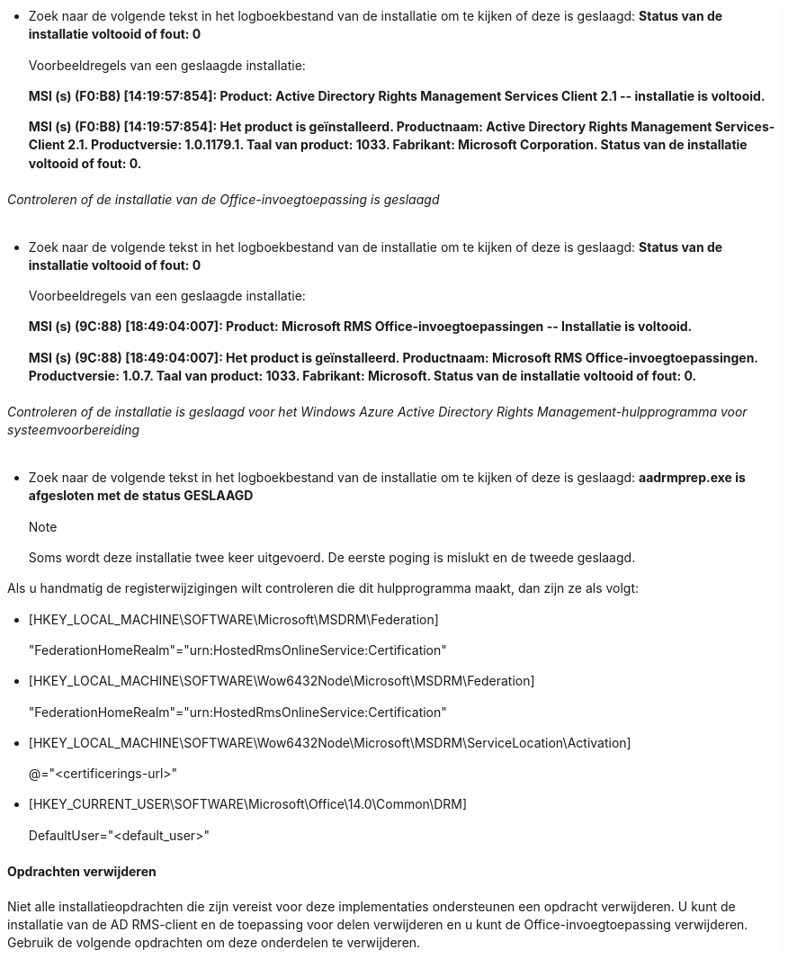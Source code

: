 -   Zoek naar de volgende tekst in het logboekbestand van de installatie om te kijken of deze is geslaagd: **Status van de installatie voltooid of fout: 0**

    Voorbeeldregels van een geslaagde installatie:

    **MSI (s) (F0:B8) [14:19:57:854]: Product: Active Directory Rights Management Services Client 2.1 -- installatie is voltooid.**

    **MSI (s) (F0:B8) [14:19:57:854]: Het product is geïnstalleerd. Productnaam: Active Directory Rights Management Services-Client 2.1. Productversie: 1.0.1179.1. Taal van product: 1033. Fabrikant: Microsoft Corporation. Status van de installatie voltooid of fout: 0.**

###### Controleren of de installatie van de Office-invoegtoepassing is geslaagd

-   Zoek naar de volgende tekst in het logboekbestand van de installatie om te kijken of deze is geslaagd: **Status van de installatie voltooid of fout: 0**

    Voorbeeldregels van een geslaagde installatie:

    **MSI (s) (9C:88) [18:49:04:007]: Product: Microsoft RMS Office-invoegtoepassingen -- Installatie is voltooid.**

    **MSI (s) (9C:88) [18:49:04:007]: Het product is geïnstalleerd. Productnaam: Microsoft RMS Office-invoegtoepassingen. Productversie: 1.0.7. Taal van product: 1033. Fabrikant: Microsoft. Status van de installatie voltooid of fout: 0.**

###### Controleren of de installatie is geslaagd voor het Windows Azure Active Directory Rights Management-hulpprogramma voor systeemvoorbereiding

-   Zoek naar de volgende tekst in het logboekbestand van de installatie om te kijken of deze is geslaagd: **aadrmprep.exe is afgesloten met de status GESLAAGD**

    > [!NOTE]
    > Soms wordt deze installatie twee keer uitgevoerd. De eerste poging is mislukt en de tweede geslaagd.

Als u handmatig de registerwijzigingen wilt controleren die dit hulpprogramma maakt, dan zijn ze als volgt:

-   [HKEY_LOCAL_MACHINE\SOFTWARE\Microsoft\MSDRM\Federation]

    "FederationHomeRealm"="urn:HostedRmsOnlineService:Certification"

-   [HKEY_LOCAL_MACHINE\SOFTWARE\Wow6432Node\Microsoft\MSDRM\Federation]

    "FederationHomeRealm"="urn:HostedRmsOnlineService:Certification"

-   [HKEY_LOCAL_MACHINE\SOFTWARE\Wow6432Node\Microsoft\MSDRM\ServiceLocation\Activation]

    @="&lt;certificerings-url&gt;"

-   [HKEY_CURRENT_USER\SOFTWARE\Microsoft\Office\14.0\Common\DRM]

    DefaultUser="&lt;default_user&gt;"

#### <a name="BKMK_uninstallscripted"></a>Opdrachten verwijderen
Niet alle installatieopdrachten die zijn vereist voor deze implementaties ondersteunen een opdracht verwijderen. U kunt de installatie van de AD RMS-client en de toepassing voor delen verwijderen en u kunt de Office-invoegtoepassing verwijderen. Gebruik de volgende opdrachten om deze onderdelen te verwijderen.
